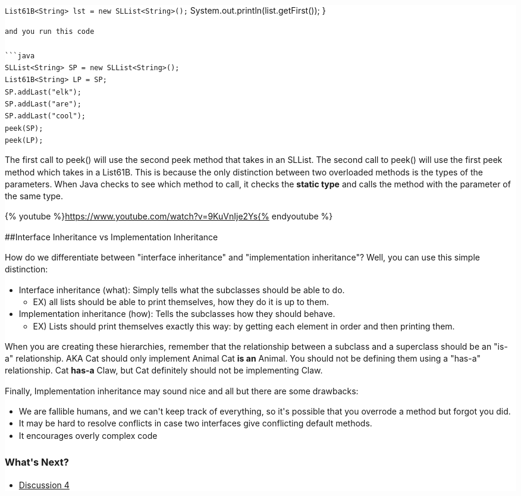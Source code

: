 ```List61B<String> lst = new SLList<String>();```
    System.out.println(list.getFirst());
}
```
and you run this code

```java
SLList<String> SP = new SLList<String>();
List61B<String> LP = SP;
SP.addLast("elk");
SP.addLast("are");
SP.addLast("cool");
peek(SP);
peek(LP);
```

The first call to peek() will use the second peek method that takes in an SLList. The second call to peek() will use the first peek method which takes in a List61B. This is because the only distinction between two overloaded methods is the types of the parameters. When Java checks to see which method to call, it checks the **static type** and calls the method with the parameter of the same type.

{% youtube %}https://www.youtube.com/watch?v=9KuVnIje2Ys{% endyoutube %}

##Interface Inheritance vs Implementation Inheritance

How do we differentiate between "interface inheritance" and "implementation inheritance"? Well, you can use this simple distinction:

* Interface inheritance (what): Simply tells what the subclasses should be able to do. 
    * EX) all lists should be able to print themselves, how they do it is up to them.
* Implementation inheritance (how): Tells the subclasses how they should behave. 
    * EX) Lists should print themselves exactly this way: by getting each element in order and then printing them.

When you are creating these hierarchies, remember that the relationship between a subclass and a superclass should be an "is-a" relationship. AKA Cat should only implement Animal Cat **is an** Animal. You should not be defining them using a "has-a" relationship. Cat **has-a** Claw, but Cat definitely should not be implementing Claw.

Finally, Implementation inheritance may sound nice and all but there are some drawbacks:
 * We are fallible humans, and we can't keep track of everything, so it's possible that you overrode a method but forgot you did.
 * It may be hard to resolve conflicts in case two interfaces give conflicting default methods.
 * It encourages overly complex code
 
 ### What's Next?
 - [Discussion 4](http://sp19.datastructur.es/materials/discussion/disc04.pdf)
